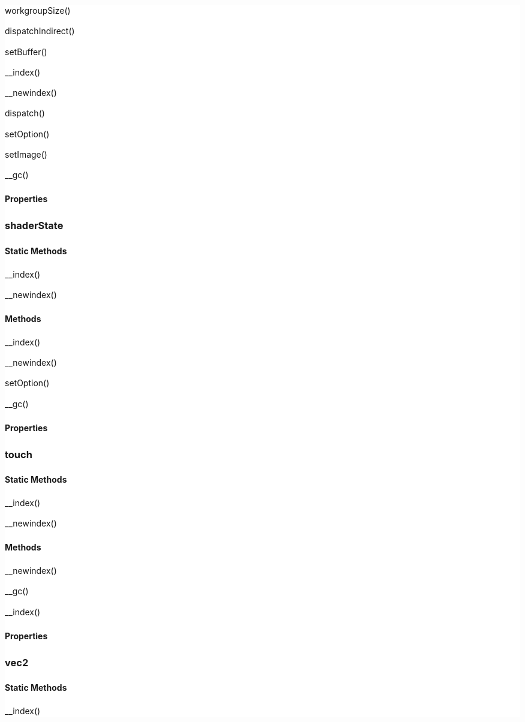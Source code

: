 workgroupSize()

dispatchIndirect()

setBuffer()

__index()

__newindex()

dispatch()

setOption()

setImage()

__gc()

#### Properties

### shaderState

#### Static Methods
__index()

__newindex()

#### Methods
__index()

__newindex()

setOption()

__gc()

#### Properties

### touch

#### Static Methods
__index()

__newindex()

#### Methods
__newindex()

__gc()

__index()

#### Properties

### vec2

#### Static Methods
__index()
